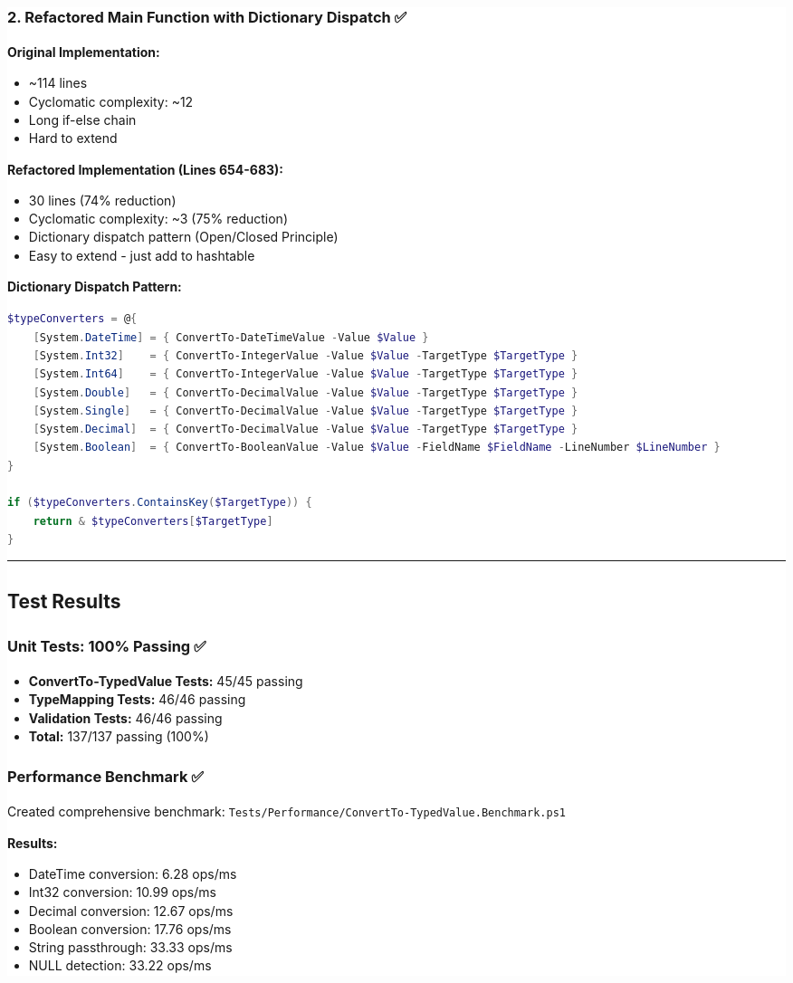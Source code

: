 ### 2. Refactored Main Function with Dictionary Dispatch ✅

**Original Implementation:**
- ~114 lines
- Cyclomatic complexity: ~12
- Long if-else chain
- Hard to extend

**Refactored Implementation (Lines 654-683):**
- 30 lines (74% reduction)
- Cyclomatic complexity: ~3 (75% reduction)
- Dictionary dispatch pattern (Open/Closed Principle)
- Easy to extend - just add to hashtable

**Dictionary Dispatch Pattern:**
```powershell
$typeConverters = @{
    [System.DateTime] = { ConvertTo-DateTimeValue -Value $Value }
    [System.Int32]    = { ConvertTo-IntegerValue -Value $Value -TargetType $TargetType }
    [System.Int64]    = { ConvertTo-IntegerValue -Value $Value -TargetType $TargetType }
    [System.Double]   = { ConvertTo-DecimalValue -Value $Value -TargetType $TargetType }
    [System.Single]   = { ConvertTo-DecimalValue -Value $Value -TargetType $TargetType }
    [System.Decimal]  = { ConvertTo-DecimalValue -Value $Value -TargetType $TargetType }
    [System.Boolean]  = { ConvertTo-BooleanValue -Value $Value -FieldName $FieldName -LineNumber $LineNumber }
}

if ($typeConverters.ContainsKey($TargetType)) {
    return & $typeConverters[$TargetType]
}
```

---

## Test Results

### Unit Tests: 100% Passing ✅
- **ConvertTo-TypedValue Tests:** 45/45 passing
- **TypeMapping Tests:** 46/46 passing
- **Validation Tests:** 46/46 passing
- **Total:** 137/137 passing (100%)

### Performance Benchmark ✅

Created comprehensive benchmark: `Tests/Performance/ConvertTo-TypedValue.Benchmark.ps1`

**Results:**
- DateTime conversion: 6.28 ops/ms
- Int32 conversion: 10.99 ops/ms
- Decimal conversion: 12.67 ops/ms
- Boolean conversion: 17.76 ops/ms
- String passthrough: 33.33 ops/ms
- NULL detection: 33.22 ops/ms
